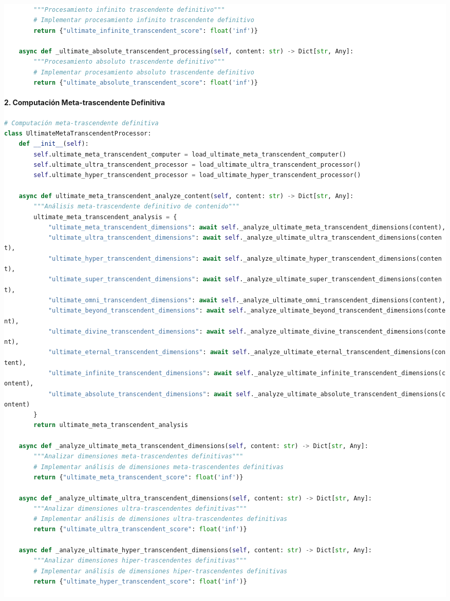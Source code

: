 ```python
        """Procesamiento infinito trascendente definitivo"""
        # Implementar procesamiento infinito trascendente definitivo
        return {"ultimate_infinite_transcendent_score": float('inf')}
    
    async def _ultimate_absolute_transcendent_processing(self, content: str) -> Dict[str, Any]:
        """Procesamiento absoluto trascendente definitivo"""
        # Implementar procesamiento absoluto trascendente definitivo
        return {"ultimate_absolute_transcendent_score": float('inf')}
```

#### **2. Computación Meta-trascendente Definitiva**
```python
# Computación meta-trascendente definitiva
class UltimateMetaTranscendentProcessor:
    def __init__(self):
        self.ultimate_meta_transcendent_computer = load_ultimate_meta_transcendent_computer()
        self.ultimate_ultra_transcendent_processor = load_ultimate_ultra_transcendent_processor()
        self.ultimate_hyper_transcendent_processor = load_ultimate_hyper_transcendent_processor()
    
    async def ultimate_meta_transcendent_analyze_content(self, content: str) -> Dict[str, Any]:
        """Análisis meta-trascendente definitivo de contenido"""
        ultimate_meta_transcendent_analysis = {
            "ultimate_meta_transcendent_dimensions": await self._analyze_ultimate_meta_transcendent_dimensions(content),
            "ultimate_ultra_transcendent_dimensions": await self._analyze_ultimate_ultra_transcendent_dimensions(content),
            "ultimate_hyper_transcendent_dimensions": await self._analyze_ultimate_hyper_transcendent_dimensions(content),
            "ultimate_super_transcendent_dimensions": await self._analyze_ultimate_super_transcendent_dimensions(content),
            "ultimate_omni_transcendent_dimensions": await self._analyze_ultimate_omni_transcendent_dimensions(content),
            "ultimate_beyond_transcendent_dimensions": await self._analyze_ultimate_beyond_transcendent_dimensions(content),
            "ultimate_divine_transcendent_dimensions": await self._analyze_ultimate_divine_transcendent_dimensions(content),
            "ultimate_eternal_transcendent_dimensions": await self._analyze_ultimate_eternal_transcendent_dimensions(content),
            "ultimate_infinite_transcendent_dimensions": await self._analyze_ultimate_infinite_transcendent_dimensions(content),
            "ultimate_absolute_transcendent_dimensions": await self._analyze_ultimate_absolute_transcendent_dimensions(content)
        }
        return ultimate_meta_transcendent_analysis
    
    async def _analyze_ultimate_meta_transcendent_dimensions(self, content: str) -> Dict[str, Any]:
        """Analizar dimensiones meta-trascendentes definitivas"""
        # Implementar análisis de dimensiones meta-trascendentes definitivas
        return {"ultimate_meta_transcendent_score": float('inf')}
    
    async def _analyze_ultimate_ultra_transcendent_dimensions(self, content: str) -> Dict[str, Any]:
        """Analizar dimensiones ultra-trascendentes definitivas"""
        # Implementar análisis de dimensiones ultra-trascendentes definitivas
        return {"ultimate_ultra_transcendent_score": float('inf')}
    
    async def _analyze_ultimate_hyper_transcendent_dimensions(self, content: str) -> Dict[str, Any]:
        """Analizar dimensiones hiper-trascendentes definitivas"""
        # Implementar análisis de dimensiones hiper-trascendentes definitivas
        return {"ultimate_hyper_transcendent_score": float('inf')}
    
```